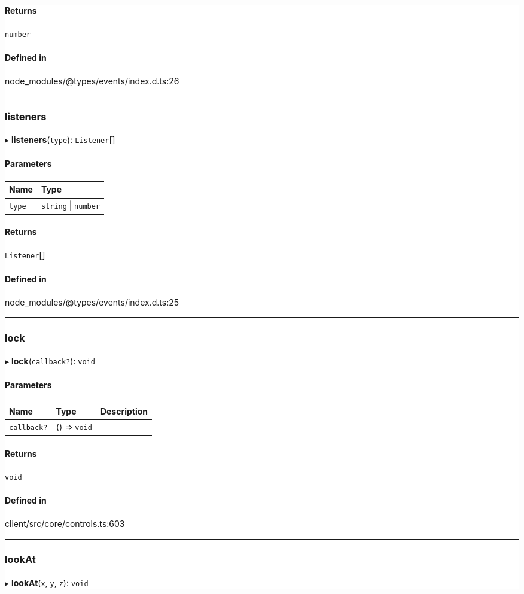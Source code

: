 #### Returns

`number`

#### Defined in

node_modules/@types/events/index.d.ts:26

___

### listeners

▸ **listeners**(`type`): `Listener`[]

#### Parameters

| Name | Type |
| :------ | :------ |
| `type` | `string` \| `number` |

#### Returns

`Listener`[]

#### Defined in

node_modules/@types/events/index.d.ts:25

___

### lock

▸ **lock**(`callback?`): `void`

#### Parameters

| Name | Type | Description |
| :------ | :------ | :------ |
| `callback?` | () => `void` |  |

#### Returns

`void`

#### Defined in

[client/src/core/controls.ts:603](https://github.com/shaoruu/voxelize/blob/63b1cce/client/src/core/controls.ts#L603)

___

### lookAt

▸ **lookAt**(`x`, `y`, `z`): `void`
